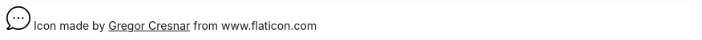 <p><img src="/client/public/icons/chat.svg" width="30" height="30" /> Icon made by <a href="https://www.flaticon.com/authors/gregor-cresnar" title="Gregor Cresnar">Gregor Cresnar</a> from www.flaticon.com</p>